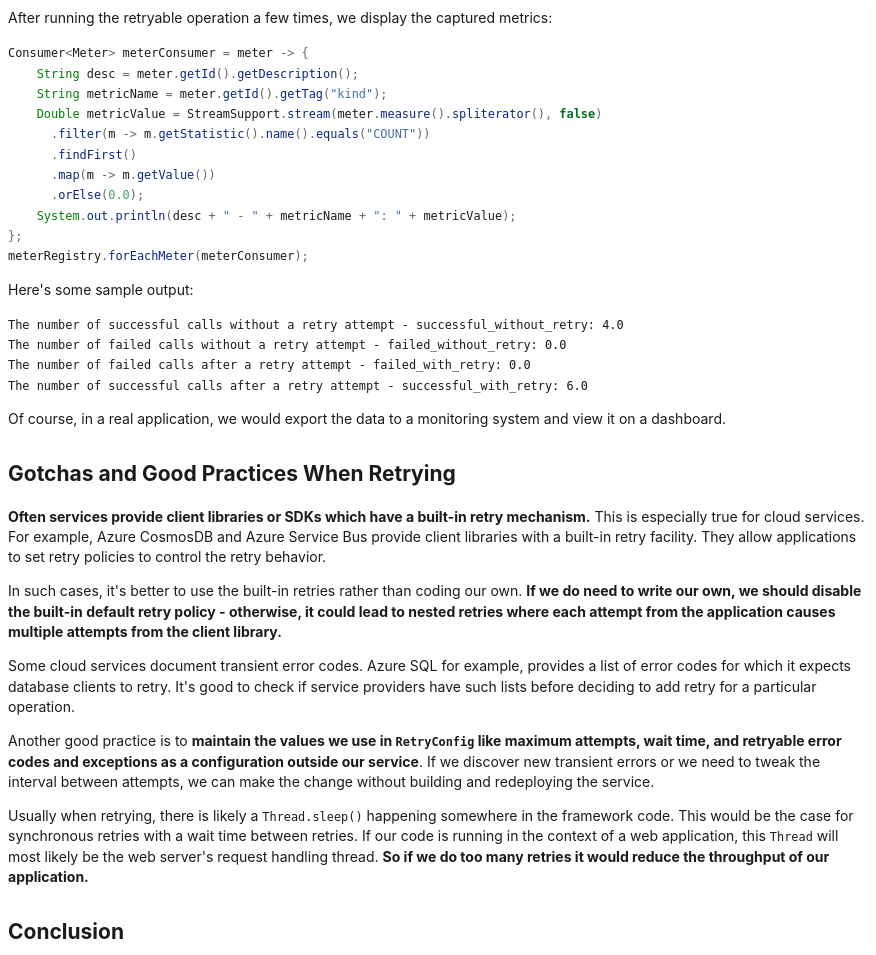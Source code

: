 After running the retryable operation a few times, we display the captured metrics:

```java
Consumer<Meter> meterConsumer = meter -> {
    String desc = meter.getId().getDescription();
    String metricName = meter.getId().getTag("kind");
    Double metricValue = StreamSupport.stream(meter.measure().spliterator(), false)
      .filter(m -> m.getStatistic().name().equals("COUNT"))
      .findFirst()
      .map(m -> m.getValue())
      .orElse(0.0);
    System.out.println(desc + " - " + metricName + ": " + metricValue);
};
meterRegistry.forEachMeter(meterConsumer);
```

Here's some sample output:

```text
The number of successful calls without a retry attempt - successful_without_retry: 4.0
The number of failed calls without a retry attempt - failed_without_retry: 0.0
The number of failed calls after a retry attempt - failed_with_retry: 0.0
The number of successful calls after a retry attempt - successful_with_retry: 6.0
```

Of course, in a real application, we would export the data to a monitoring system and view it on a dashboard.

## Gotchas and Good Practices When Retrying

**Often services provide client libraries or SDKs which have a built-in retry mechanism.** This is especially true for cloud services. For example, Azure CosmosDB and Azure Service Bus provide client libraries with a built-in retry facility. They allow applications to set retry policies to control the retry behavior.

In such cases, it's better to use the built-in retries rather than coding our own. **If we do need to write our own, we should disable the built-in default retry policy - otherwise, it could lead to nested retries where each attempt from the application causes multiple attempts from the client library.**

Some cloud services document transient error codes. Azure SQL for example, provides a list of error codes for which it expects database clients to retry. It's good to check if service providers have such lists before deciding to add retry for a particular operation. 

Another good practice is to **maintain the values we use in `RetryConfig` like maximum attempts, wait time, and retryable error codes and exceptions as a configuration outside our service**. If we discover new transient errors or we need to tweak the interval between attempts, we can make the change without building and redeploying the service.

Usually when retrying, there is likely a `Thread.sleep()` happening somewhere in the framework code. This would be the case for synchronous retries with a wait time between retries. If our code is running in the context of a web application, this `Thread` will most likely be the web server's request handling thread. **So if we do too many retries it would reduce the throughput of our application.**

## Conclusion
